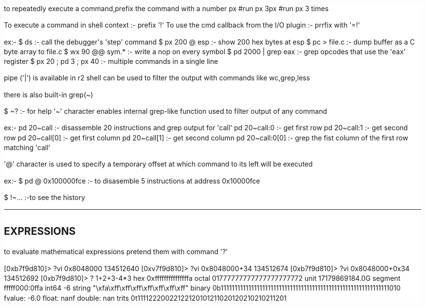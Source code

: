 to repeatedly execute a command,prefix the command with a number
px 		#run px
3px		#run px 3 times

To execute a command in shell context  :- prefix  '!'
To use the cmd callback from the I/O plugin :- prrfix with '=!'

ex:-
	$ ds 					:- call the debugger's 'step' command
	$ px 200 @ esp 			:- show 200 hex bytes at esp
	$ pc > file.c 			:- dump buffer as a C byte array to file.c
	$ wx 90 @@ sym.*		:- write a nop on every symbol
	$ pd 2000 | grep eax 	:-	grep opcodes that use the 'eax' register
	$ px 20 ; pd 3 ; px 40 	:- multiple commands in a single line

pipe ('|') is available in r2 shell
can be used to filter the output with commands like wc,grep,less

there is also built-in grep(~)

$ ~? 		:- for help
'~' character enables internal grep-like function used to filter output of any command

ex:-
	pd 20~call 		:- disassemble 20 instructions and grep output for 'call'
	pd 20~call:0	:- get first row
	pd 20~call:1	:- get second row
	pd 20~call[0]	:- get first column
	pd 20~call[1]	:- get second column
	pd 20~call:0[0]	:- grep the fist column of the first row matching 'call'

'@' character is used to specify a temporary offset at which command to its left will be executed

ex:-
	$ pd  @ 0x100000fce		:- to disasemble 5 instructions at address 0x10000fce

$ !~...	:-to see the history


--------------------------------
EXPRESSIONS
--------------------------------
to evaluate mathematical expressions pretend them with command '?'

[0xb7f9d810]>	?vi	0x8048000
134512640
[0xv7f9d810]>	?vi	0x8048000+34
134512674
[0xb7f9d810]>	?vi	0x8048000+0x34
134512692
[0xb7f9d810]>	?	1+2+3-4*3
hex					0xfffffffffffffffa
octal			01777777777777777777772
unit				17179869184.0G
segment	fffff000:0ffa
int64			-6
string		"\xfa\xff\xff\xff\xff\xff\xff\xff"
binary		0b1111111111111111111111111111111111111111111111111111111111111010 fvalue:	-6.0
float:		nanf
double:	nan
trits			0t11112220022122120101211020120210210211201
